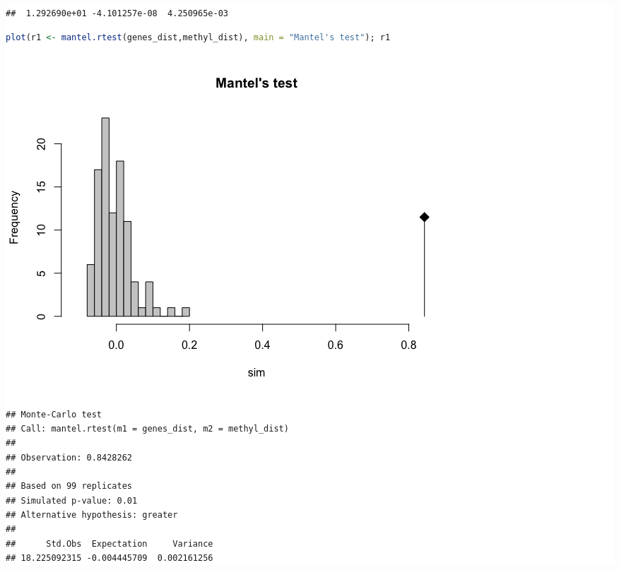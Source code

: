     ##  1.292690e+01 -4.101257e-08  4.250965e-03

``` r
plot(r1 <- mantel.rtest(genes_dist,methyl_dist), main = "Mantel's test"); r1
```

![](61_matrix_correlations_files/figure-gfm/unnamed-chunk-7-1.png)

    ## Monte-Carlo test
    ## Call: mantel.rtest(m1 = genes_dist, m2 = methyl_dist)
    ## 
    ## Observation: 0.8428262 
    ## 
    ## Based on 99 replicates
    ## Simulated p-value: 0.01 
    ## Alternative hypothesis: greater 
    ## 
    ##      Std.Obs  Expectation     Variance 
    ## 18.225092315 -0.004445709  0.002161256
